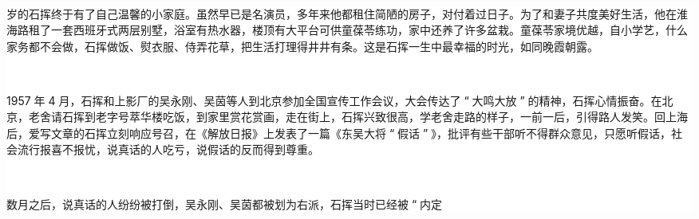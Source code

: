    岁的石挥终于有了自己温馨的小家庭。虽然早已是名演员，多年来他都租住简陋的房子，对付着过日子。为了和妻子共度美好生活，他在淮海路租了一套西班牙式两层别墅，浴室有热水器，楼顶有大平台可供童葆苓练功，家中还养了许多盆栽。童葆苓家境优越，自小学艺，什么家务都不会做，石挥做饭、熨衣服、侍弄花草，把生活打理得井井有条。这是石挥一生中最幸福的时光，如同晚霞朝露。
  </span>
 </p>
 <p class="p1">
  <span class="s1">
  </span>
  <br/>
 </p>
 <p class="p2">
  <span class="s2">
   1957
  </span>
  <span class="s1">
   年
  </span>
  <span class="s2">
   4
  </span>
  <span class="s1">
   月，石挥和上影厂的吴永刚、吴茵等人到北京参加全国宣传工作会议，大会传达了
  </span>
  <span class="s2">
   “
  </span>
  <span class="s1">
   大鸣大放
  </span>
  <span class="s2">
   ”
  </span>
  <span class="s1">
   的精神，石挥心情振奋。在北京，老舍请石挥到老字号萃华楼吃饭，到家里赏花赏画，走在街上，石挥兴致很高，学老舍走路的样子，一前一后，引得路人发笑。回上海后，爱写文章的石挥立刻响应号召，在《解放日报》上发表了一篇《东吴大将
  </span>
  <span class="s2">
   “
  </span>
  <span class="s1">
   假话
  </span>
  <span class="s2">
   ”
  </span>
  <span class="s1">
   》，批评有些干部听不得群众意见，只愿听假话，社会流行报喜不报忧，说真话的人吃亏，说假话的反而得到尊重。
  </span>
 </p>
 <p class="p1">
  <span class="s1">
  </span>
  <br/>
 </p>
 <p class="p2">
  <span class="s1">
   数月之后，说真话的人纷纷被打倒，吴永刚、吴茵都被划为右派，石挥当时已经被
  </span>
  <span class="s2">
   “
  </span>
  <span class="s1">
   内定
  </span>
  <span class="s2">